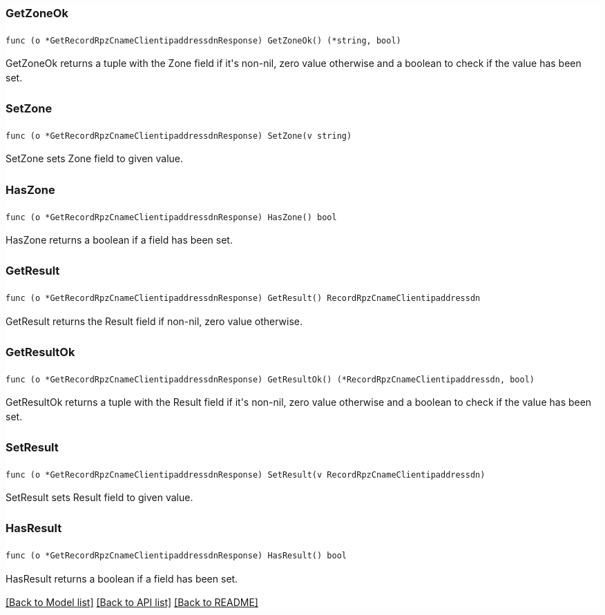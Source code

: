 ### GetZoneOk

`func (o *GetRecordRpzCnameClientipaddressdnResponse) GetZoneOk() (*string, bool)`

GetZoneOk returns a tuple with the Zone field if it's non-nil, zero value otherwise
and a boolean to check if the value has been set.

### SetZone

`func (o *GetRecordRpzCnameClientipaddressdnResponse) SetZone(v string)`

SetZone sets Zone field to given value.

### HasZone

`func (o *GetRecordRpzCnameClientipaddressdnResponse) HasZone() bool`

HasZone returns a boolean if a field has been set.

### GetResult

`func (o *GetRecordRpzCnameClientipaddressdnResponse) GetResult() RecordRpzCnameClientipaddressdn`

GetResult returns the Result field if non-nil, zero value otherwise.

### GetResultOk

`func (o *GetRecordRpzCnameClientipaddressdnResponse) GetResultOk() (*RecordRpzCnameClientipaddressdn, bool)`

GetResultOk returns a tuple with the Result field if it's non-nil, zero value otherwise
and a boolean to check if the value has been set.

### SetResult

`func (o *GetRecordRpzCnameClientipaddressdnResponse) SetResult(v RecordRpzCnameClientipaddressdn)`

SetResult sets Result field to given value.

### HasResult

`func (o *GetRecordRpzCnameClientipaddressdnResponse) HasResult() bool`

HasResult returns a boolean if a field has been set.


[[Back to Model list]](../README.md#documentation-for-models) [[Back to API list]](../README.md#documentation-for-api-endpoints) [[Back to README]](../README.md)


